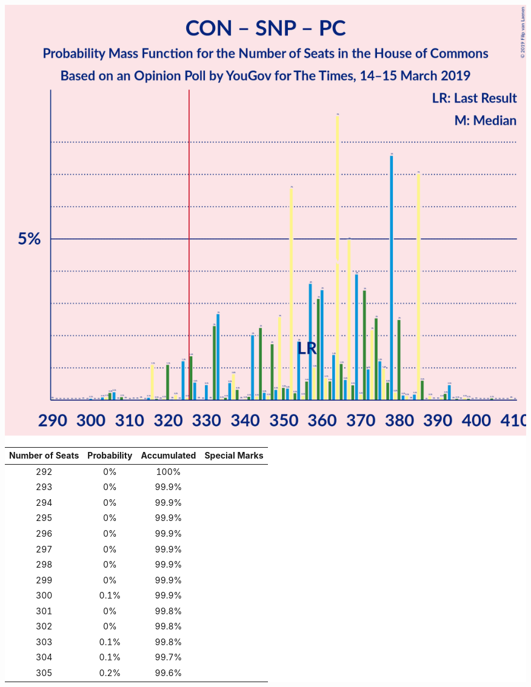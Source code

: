 ![Graph with seats probability mass function not yet produced](2019-03-15-YouGov-coalitions-seats-pmf-con–snp–pc.png "Seats Probability Mass Function")

| Number of Seats | Probability | Accumulated | Special Marks |
|:---------------:|:-----------:|:-----------:|:-------------:|
| 292 | 0% | 100% |  |
| 293 | 0% | 99.9% |  |
| 294 | 0% | 99.9% |  |
| 295 | 0% | 99.9% |  |
| 296 | 0% | 99.9% |  |
| 297 | 0% | 99.9% |  |
| 298 | 0% | 99.9% |  |
| 299 | 0% | 99.9% |  |
| 300 | 0.1% | 99.9% |  |
| 301 | 0% | 99.8% |  |
| 302 | 0% | 99.8% |  |
| 303 | 0.1% | 99.8% |  |
| 304 | 0.1% | 99.7% |  |
| 305 | 0.2% | 99.6% |  |